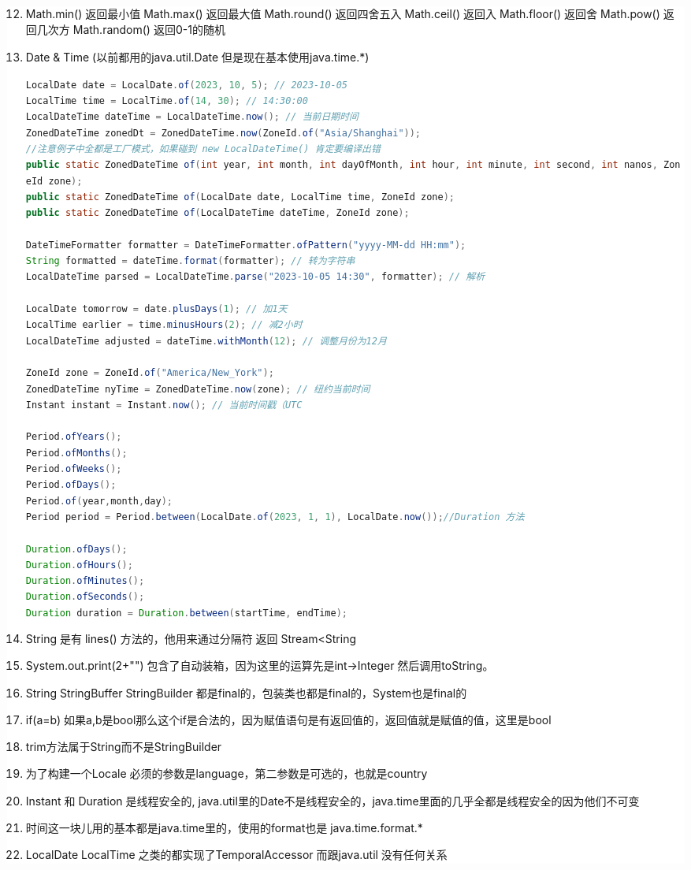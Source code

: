 12. Math.min() 返回最小值 Math.max() 返回最大值 Math.round() 返回四舍五入 Math.ceil() 返回入 Math.floor() 返回舍 Math.pow() 返回几次方 Math.random() 返回0-1的随机

13. Date & Time (以前都用的java.util.Date 但是现在基本使用java.time.\*)
    ```java
    LocalDate date = LocalDate.of(2023, 10, 5); // 2023-10-05
    LocalTime time = LocalTime.of(14, 30); // 14:30:00
    LocalDateTime dateTime = LocalDateTime.now(); // 当前日期时间
    ZonedDateTime zonedDt = ZonedDateTime.now(ZoneId.of("Asia/Shanghai"));
    //注意例子中全都是工厂模式，如果碰到 new LocalDateTime() 肯定要编译出错
    public static ZonedDateTime of(int year, int month, int dayOfMonth, int hour, int minute, int second, int nanos, ZoneId zone);
    public static ZonedDateTime of(LocalDate date, LocalTime time, ZoneId zone);
    public static ZonedDateTime of(LocalDateTime dateTime, ZoneId zone);
    
    DateTimeFormatter formatter = DateTimeFormatter.ofPattern("yyyy-MM-dd HH:mm");
    String formatted = dateTime.format(formatter); // 转为字符串
    LocalDateTime parsed = LocalDateTime.parse("2023-10-05 14:30", formatter); // 解析
    
    LocalDate tomorrow = date.plusDays(1); // 加1天
    LocalTime earlier = time.minusHours(2); // 减2小时
    LocalDateTime adjusted = dateTime.withMonth(12); // 调整月份为12月
    
    ZoneId zone = ZoneId.of("America/New_York");
    ZonedDateTime nyTime = ZonedDateTime.now(zone); // 纽约当前时间
    Instant instant = Instant.now(); // 当前时间戳（UTC
    
    Period.ofYears();
    Period.ofMonths();
    Period.ofWeeks();
    Period.ofDays();
    Period.of(year,month,day);
    Period period = Period.between(LocalDate.of(2023, 1, 1), LocalDate.now());//Duration 方法
    
    Duration.ofDays();
    Duration.ofHours();
    Duration.ofMinutes();
    Duration.ofSeconds();
    Duration duration = Duration.between(startTime, endTime);
    ```

14. String 是有 lines() 方法的，他用来通过分隔符 返回 Stream&lt;String

15. System.out.print(2+"") 包含了自动装箱，因为这里的运算先是int→Integer 然后调用toString。

16. String StringBuffer StringBuilder 都是final的，包装类也都是final的，System也是final的

17. if(a=b) 如果a,b是bool那么这个if是合法的，因为赋值语句是有返回值的，返回值就是赋值的值，这里是bool

18. trim方法属于String而不是StringBuilder

19. 为了构建一个Locale 必须的参数是language，第二参数是可选的，也就是country

20. Instant 和 Duration 是线程安全的, java.util里的Date不是线程安全的，java.time里面的几乎全都是线程安全的因为他们不可变

21. 时间这一块儿用的基本都是java.time里的，使用的format也是 java.time.format.\*

22. LocalDate LocalTime 之类的都实现了TemporalAccessor 而跟java.util 没有任何关系
